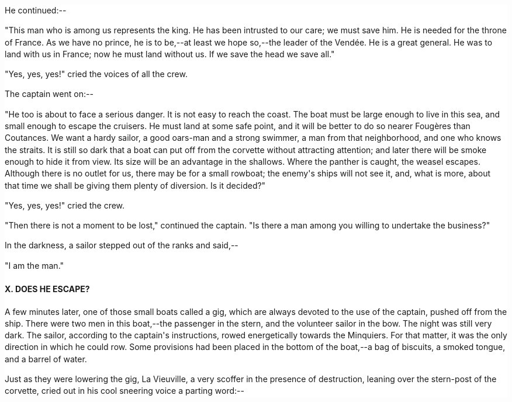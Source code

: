 
He continued:--



"This man who is among us represents the king. He has been intrusted to our care; we must save him. He is needed for the throne of France. As we have no prince, he is to be,--at least we hope so,--the leader of the Vendée. He is a great general. He was to land with us in France; now he must land without us. If we save the head we save all."



"Yes, yes, yes!" cried the voices of all the crew.



The captain went on:--



"He too is about to face a serious danger. It is not easy to reach the coast. The boat must be large enough to live in this sea, and small enough to escape the cruisers. He must land at some safe point, and it will be better to do so nearer Fougères than Coutances. We want a hardy sailor, a good oars-man and a strong swimmer, a man from that neighborhood, and one who knows the straits. It is still so dark that a boat can put off from the corvette without attracting attention; and later there will be smoke enough to hide it from view. Its size will be an advantage in the shallows. Where the panther is caught, the weasel escapes. Although there is no outlet for us, there may be for a small rowboat; the enemy's ships will not see it, and, what is more, about that time we shall be giving them plenty of diversion. Is it decided?"



"Yes, yes, yes!" cried the crew.



"Then there is not a moment to be lost," continued the captain. "Is there a man among you willing to undertake the business?"



In the darkness, a sailor stepped out of the ranks and said,--



"I am the man."





#### X. DOES HE ESCAPE?



A few minutes later, one of those small boats called a gig, which are always devoted to the use of the captain, pushed off from the ship. There were two men in this boat,--the passenger in the stern, and the volunteer sailor in the bow. The night was still very dark. The sailor, according to the captain's instructions, rowed energetically towards the Minquiers. For that matter, it was the only direction in which he could row. Some provisions had been placed in the bottom of the boat,--a bag of biscuits, a smoked tongue, and a barrel of water.



Just as they were lowering the gig, La Vieuville, a very scoffer in the presence of destruction, leaning over the stern-post of the corvette, cried out in his cool sneering voice a parting word:--
